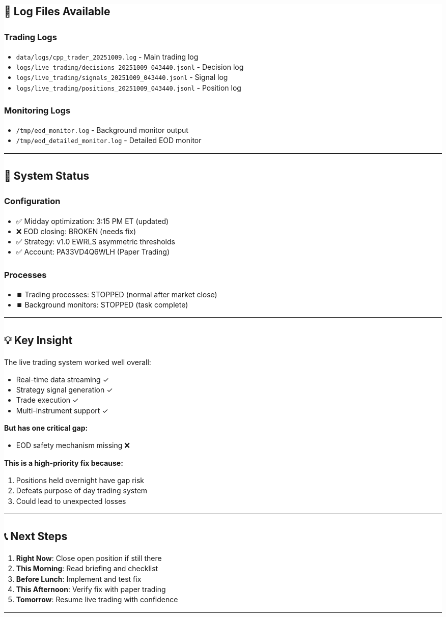 
## 📂 Log Files Available

### Trading Logs
- `data/logs/cpp_trader_20251009.log` - Main trading log
- `logs/live_trading/decisions_20251009_043440.jsonl` - Decision log
- `logs/live_trading/signals_20251009_043440.jsonl` - Signal log
- `logs/live_trading/positions_20251009_043440.jsonl` - Position log

### Monitoring Logs
- `/tmp/eod_monitor.log` - Background monitor output
- `/tmp/eod_detailed_monitor.log` - Detailed EOD monitor

---

## 🔧 System Status

### Configuration
- ✅ Midday optimization: 3:15 PM ET (updated)
- ❌ EOD closing: BROKEN (needs fix)
- ✅ Strategy: v1.0 EWRLS asymmetric thresholds
- ✅ Account: PA33VD4Q6WLH (Paper Trading)

### Processes
- ⏹️ Trading processes: STOPPED (normal after market close)
- ⏹️ Background monitors: STOPPED (task complete)

---

## 💡 Key Insight

The live trading system worked well overall:
- Real-time data streaming ✓
- Strategy signal generation ✓
- Trade execution ✓
- Multi-instrument support ✓

**But has one critical gap:**
- EOD safety mechanism missing ❌

**This is a high-priority fix because:**
1. Positions held overnight have gap risk
2. Defeats purpose of day trading system
3. Could lead to unexpected losses

---

## 📞 Next Steps

1. **Right Now**: Close open position if still there
2. **This Morning**: Read briefing and checklist
3. **Before Lunch**: Implement and test fix
4. **This Afternoon**: Verify fix with paper trading
5. **Tomorrow**: Resume live trading with confidence

---